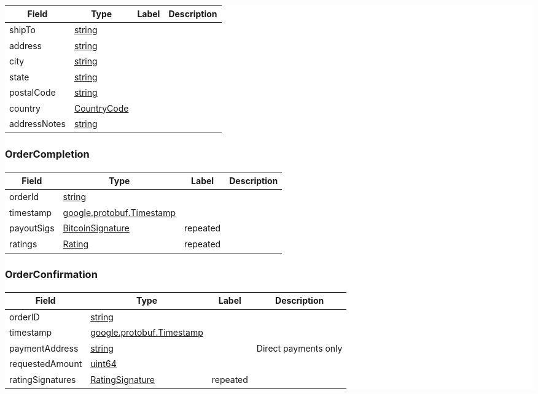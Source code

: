 

| Field | Type | Label | Description |
| ----- | ---- | ----- | ----------- |
| shipTo | [string](#string) |  |  |
| address | [string](#string) |  |  |
| city | [string](#string) |  |  |
| state | [string](#string) |  |  |
| postalCode | [string](#string) |  |  |
| country | [CountryCode](#CountryCode) |  |  |
| addressNotes | [string](#string) |  |  |






<a name=".OrderCompletion"/>

### OrderCompletion



| Field | Type | Label | Description |
| ----- | ---- | ----- | ----------- |
| orderId | [string](#string) |  |  |
| timestamp | [google.protobuf.Timestamp](#google.protobuf.Timestamp) |  |  |
| payoutSigs | [BitcoinSignature](#BitcoinSignature) | repeated |  |
| ratings | [Rating](#Rating) | repeated |  |






<a name=".OrderConfirmation"/>

### OrderConfirmation



| Field | Type | Label | Description |
| ----- | ---- | ----- | ----------- |
| orderID | [string](#string) |  |  |
| timestamp | [google.protobuf.Timestamp](#google.protobuf.Timestamp) |  |  |
| paymentAddress | [string](#string) |  | Direct payments only |
| requestedAmount | [uint64](#uint64) |  |  |
| ratingSignatures | [RatingSignature](#RatingSignature) | repeated |  |
